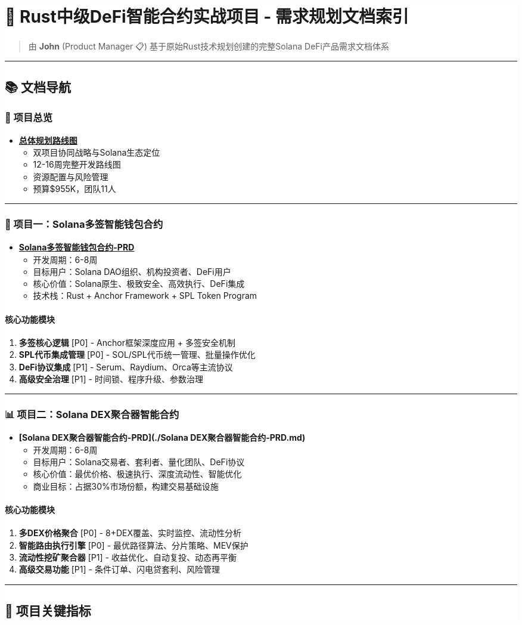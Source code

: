 # 🦀 Rust中级DeFi智能合约实战项目 - 需求规划文档索引

> 由 **John** (Product Manager 📋) 基于原始Rust技术规划创建的完整Solana DeFi产品需求文档体系

---

## 📚 文档导航

### **🎯 项目总览**
- **[总体规划路线图](./Rust中级DeFi项目总体规划路线图.md)** 
  - 双项目协同战略与Solana生态定位
  - 12-16周完整开发路线图  
  - 资源配置与风险管理
  - 预算$955K，团队11人

---

### **🔐 项目一：Solana多签智能钱包合约**
- **[Solana多签智能钱包合约-PRD](./Solana多签智能钱包合约-PRD.md)**
  - 开发周期：6-8周
  - 目标用户：Solana DAO组织、机构投资者、DeFi用户
  - 核心价值：Solana原生、极致安全、高效执行、DeFi集成
  - 技术栈：Rust + Anchor Framework + SPL Token Program

#### **核心功能模块**
1. **多签核心逻辑** [P0] - Anchor框架深度应用 + 多签安全机制
2. **SPL代币集成管理** [P0] - SOL/SPL代币统一管理、批量操作优化  
3. **DeFi协议集成** [P1] - Serum、Raydium、Orca等主流协议
4. **高级安全治理** [P1] - 时间锁、程序升级、参数治理

---

### **📊 项目二：Solana DEX聚合器智能合约**
- **[Solana DEX聚合器智能合约-PRD](./Solana DEX聚合器智能合约-PRD.md)**
  - 开发周期：6-8周  
  - 目标用户：Solana交易者、套利者、量化团队、DeFi协议
  - 核心价值：最优价格、极速执行、深度流动性、智能优化
  - 商业目标：占据30%市场份额，构建交易基础设施

#### **核心功能模块**
1. **多DEX价格聚合** [P0] - 8+DEX覆盖、实时监控、流动性分析
2. **智能路由执行引擎** [P0] - 最优路径算法、分片策略、MEV保护
3. **流动性挖矿聚合器** [P1] - 收益优化、自动复投、动态再平衡
4. **高级交易功能** [P1] - 条件订单、闪电贷套利、风险管理

---

## 🎯 项目关键指标
